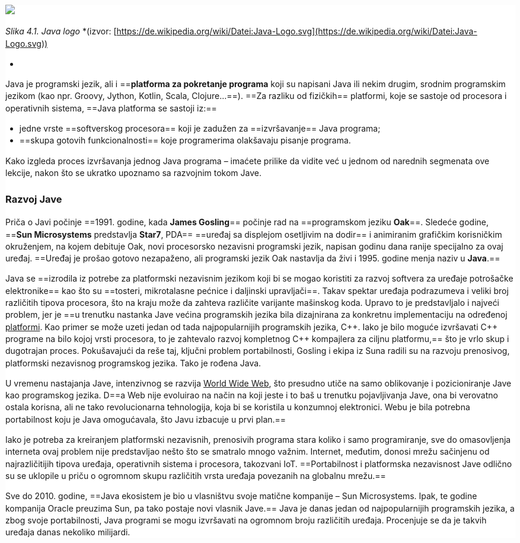 ![](https://www.link-elearning.com/linkdl/coursefiles/1519/JCPR1_04_01.png)

*Slika 4.1. Java logo* *(izvor: [https://de.wikipedia.org/wiki/Datei:Java-Logo.svg](https://de.wikipedia.org/wiki/Datei:Java-Logo.svg))  
  
*

Java je programski jezik, ali i ==**platforma za pokretanje programa** koji su napisani Java ili nekim drugim, srodnim programskim jezikom (kao npr. Groovy, Jython, Kotlin, Scala, Clojure...==). ==Za razliku od fizičkih== platformi, koje se sastoje od procesora i operativnih sistema, ==Java platforma se sastoji iz:==

- jedne vrste ==softverskog procesora== koji je zadužen za ==izvršavanje== Java programa;
- ==skupa gotovih funkcionalnosti== koje programerima olakšavaju pisanje programa.

Kako izgleda proces izvršavanja jednog Java programa – imaćete prilike da vidite već u jednom od narednih segmenata ove lekcije, nakon što se ukratko upoznamo sa razvojnim tokom Jave.  
  

### Razvoj Jave

Priča o Javi počinje ==1991. godine, kada **James Gosling**== počinje rad na ==programskom jeziku **Oak**==. Sledeće godine, ==**Sun Microsystems** predstavlja **Star7**, PDA== ==uređaj sa displejom osetljivim na dodir== i animiranim grafičkim korisničkim okruženjem, na kojem debituje Oak, novi procesorsko nezavisni programski jezik, napisan godinu dana ranije specijalno za ovaj uređaj. ==Uređaj je prošao gotovo nezapaženo, ali programski jezik Oak nastavlja da živi i 1995. godine menja naziv u **Java**.==

Java se ==izrodila iz potrebe za platformski nezavisnim jezikom koji bi se mogao koristiti za razvoj softvera za uređaje potrošačke elektronike== kao što su ==tosteri, mikrotalasne pećnice i daljinski upravljači==. Takav spektar uređaja podrazumeva i veliki broj različitih tipova procesora, što na kraju može da zahteva različite varijante mašinskog koda. Upravo to je predstavljalo i najveći problem, jer je ==u trenutku nastanka Jave većina programskih jezika bila dizajnirana za konkretnu implementaciju na određenoj [platformi](https://www.link-elearning.com/linkdl/opisPojma.php?id=160425 "platformi"). Kao primer se može uzeti jedan od tada najpopularnijih programskih jezika, C++. Iako je bilo moguće izvršavati C++ programe na bilo kojoj vrsti procesora, to je zahtevalo razvoj kompletnog C++ kompajlera za ciljnu platformu,== što je vrlo skup i dugotrajan proces. Pokušavajući da reše taj, ključni problem portabilnosti, Gosling i ekipa iz Suna radili su na razvoju prenosivog, platformski nezavisnog programskog jezika. Tako je rođena Java.

U vremenu nastajanja Jave, intenzivnog se razvija [World Wide Web](https://www.link-elearning.com/linkdl/opisPojma.php?id=160483 "World Wide Web"), što presudno utiče na samo oblikovanje i pozicioniranje Jave kao programskog jezika. D==a Web nije evoluirao na način na koji jeste i to baš u trenutku pojavljivanja Jave, ona bi verovatno ostala korisna, ali ne tako revolucionarna tehnologija, koja bi se koristila u konzumnoj elektronici. Webu je bila potrebna portabilnost koju je Java omogućavala, što Javu izbacuje u prvi plan.==

Iako je potreba za kreiranjem platformski nezavisnih, prenosivih programa stara koliko i samo programiranje, sve do omasovljenja interneta ovaj problem nije predstavljao nešto što se smatralo mnogo važnim. Internet, međutim, donosi mrežu sačinjenu od najrazličitijih tipova uređaja, operativnih sistema i procesora, takozvani IoT. ==Portabilnost i platformska nezavisnost Jave odlično su se uklopile u priču o ogromnom skupu različitih vrsta uređaja povezanih na globalnu mrežu.==

Sve do 2010. godine, ==Java ekosistem je bio u vlasništvu svoje matične kompanije – Sun Microsystems. Ipak, te godine kompanija Oracle preuzima Sun, pa tako postaje novi vlasnik Jave.== Java je danas jedan od najpopularnijih programskih jezika, a zbog svoje portabilnosti, Java programi se mogu izvršavati na ogromnom broju različitih uređaja. Procenjuje se da je takvih uređaja danas nekoliko milijardi.  
  